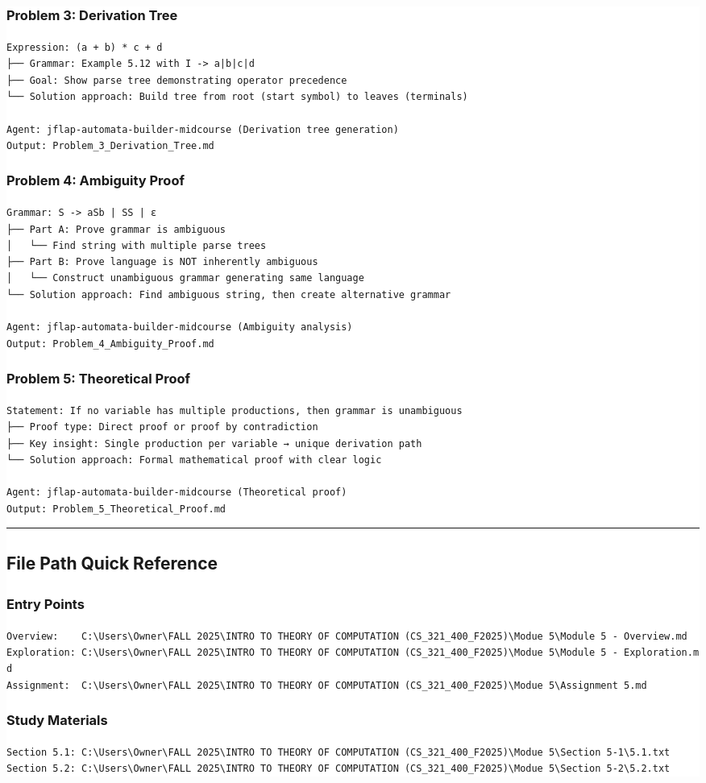 ### Problem 3: Derivation Tree
```
Expression: (a + b) * c + d
├── Grammar: Example 5.12 with I -> a|b|c|d
├── Goal: Show parse tree demonstrating operator precedence
└── Solution approach: Build tree from root (start symbol) to leaves (terminals)

Agent: jflap-automata-builder-midcourse (Derivation tree generation)
Output: Problem_3_Derivation_Tree.md
```

### Problem 4: Ambiguity Proof
```
Grammar: S -> aSb | SS | ε
├── Part A: Prove grammar is ambiguous
│   └── Find string with multiple parse trees
├── Part B: Prove language is NOT inherently ambiguous
│   └── Construct unambiguous grammar generating same language
└── Solution approach: Find ambiguous string, then create alternative grammar

Agent: jflap-automata-builder-midcourse (Ambiguity analysis)
Output: Problem_4_Ambiguity_Proof.md
```

### Problem 5: Theoretical Proof
```
Statement: If no variable has multiple productions, then grammar is unambiguous
├── Proof type: Direct proof or proof by contradiction
├── Key insight: Single production per variable → unique derivation path
└── Solution approach: Formal mathematical proof with clear logic

Agent: jflap-automata-builder-midcourse (Theoretical proof)
Output: Problem_5_Theoretical_Proof.md
```

---

## File Path Quick Reference

### Entry Points
```
Overview:    C:\Users\Owner\FALL 2025\INTRO TO THEORY OF COMPUTATION (CS_321_400_F2025)\Modue 5\Module 5 - Overview.md
Exploration: C:\Users\Owner\FALL 2025\INTRO TO THEORY OF COMPUTATION (CS_321_400_F2025)\Modue 5\Module 5 - Exploration.md
Assignment:  C:\Users\Owner\FALL 2025\INTRO TO THEORY OF COMPUTATION (CS_321_400_F2025)\Modue 5\Assignment 5.md
```

### Study Materials
```
Section 5.1: C:\Users\Owner\FALL 2025\INTRO TO THEORY OF COMPUTATION (CS_321_400_F2025)\Modue 5\Section 5-1\5.1.txt
Section 5.2: C:\Users\Owner\FALL 2025\INTRO TO THEORY OF COMPUTATION (CS_321_400_F2025)\Modue 5\Section 5-2\5.2.txt
```

